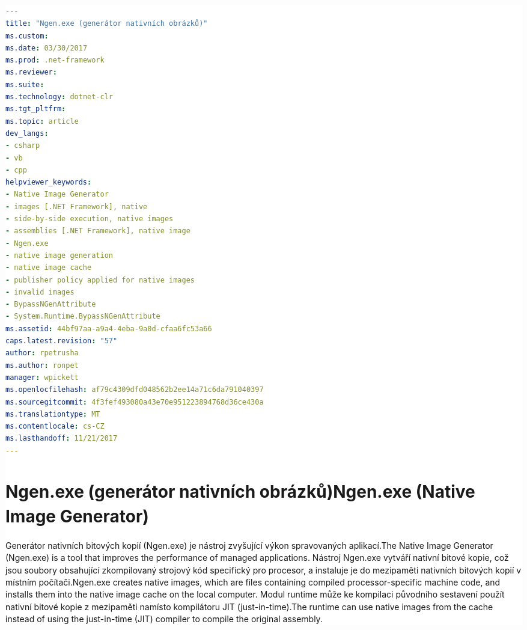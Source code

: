 ```yaml
---
title: "Ngen.exe (generátor nativních obrázků)"
ms.custom: 
ms.date: 03/30/2017
ms.prod: .net-framework
ms.reviewer: 
ms.suite: 
ms.technology: dotnet-clr
ms.tgt_pltfrm: 
ms.topic: article
dev_langs:
- csharp
- vb
- cpp
helpviewer_keywords:
- Native Image Generator
- images [.NET Framework], native
- side-by-side execution, native images
- assemblies [.NET Framework], native image
- Ngen.exe
- native image generation
- native image cache
- publisher policy applied for native images
- invalid images
- BypassNGenAttribute
- System.Runtime.BypassNGenAttribute
ms.assetid: 44bf97aa-a9a4-4eba-9a0d-cfaa6fc53a66
caps.latest.revision: "57"
author: rpetrusha
ms.author: ronpet
manager: wpickett
ms.openlocfilehash: af79c4309dfd048562b2ee14a71c6da791040397
ms.sourcegitcommit: 4f3fef493080a43e70e951223894768d36ce430a
ms.translationtype: MT
ms.contentlocale: cs-CZ
ms.lasthandoff: 11/21/2017
---
```

# <a name="ngenexe-native-image-generator"></a><span data-ttu-id="b65c5-102">Ngen.exe (generátor nativních obrázků)</span><span class="sxs-lookup"><span data-stu-id="b65c5-102">Ngen.exe (Native Image Generator)</span></span>
<span data-ttu-id="b65c5-103">Generátor nativních bitových kopií (Ngen.exe) je nástroj zvyšující výkon spravovaných aplikací.</span><span class="sxs-lookup"><span data-stu-id="b65c5-103">The Native Image Generator (Ngen.exe) is a tool that improves the performance of managed applications.</span></span> <span data-ttu-id="b65c5-104">Nástroj Ngen.exe vytváří nativní bitové kopie, což jsou soubory obsahující zkompilovaný strojový kód specifický pro procesor, a instaluje je do mezipaměti nativních bitových kopií v místním počítači.</span><span class="sxs-lookup"><span data-stu-id="b65c5-104">Ngen.exe creates native images, which are files containing compiled processor-specific machine code, and installs them into the native image cache on the local computer.</span></span> <span data-ttu-id="b65c5-105">Modul runtime může ke kompilaci původního sestavení použít nativní bitové kopie z mezipaměti namísto kompilátoru JIT (just-in-time).</span><span class="sxs-lookup"><span data-stu-id="b65c5-105">The runtime can use native images from the cache instead of using the just-in-time (JIT) compiler to compile the original assembly.</span></span>  
  